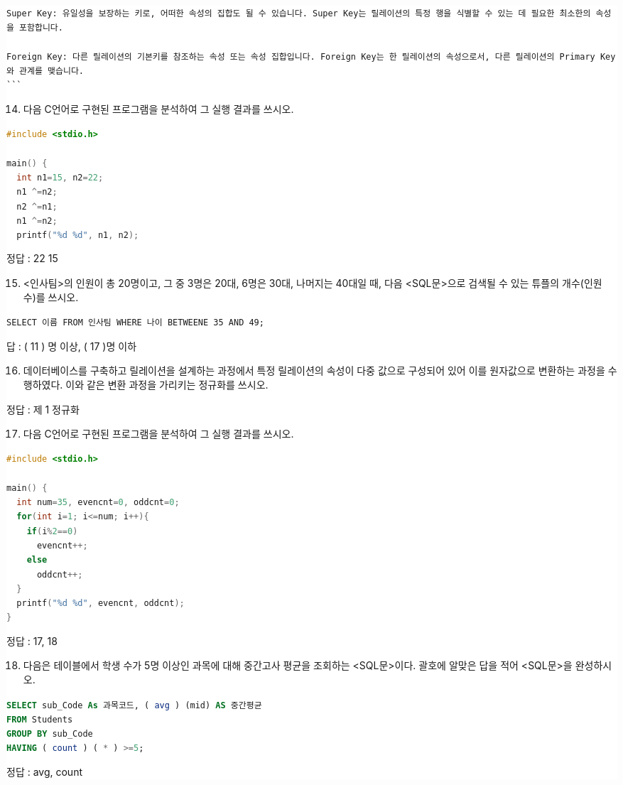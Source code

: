     Super Key: 유일성을 보장하는 키로, 어떠한 속성의 집합도 될 수 있습니다. Super Key는 릴레이션의 특정 행을 식별할 수 있는 데 필요한 최소한의 속성을 포함합니다.

    Foreign Key: 다른 릴레이션의 기본키를 참조하는 속성 또는 속성 집합입니다. Foreign Key는 한 릴레이션의 속성으로서, 다른 릴레이션의 Primary Key와 관계를 맺습니다.
    ```

14. 다음 C언어로 구현된 프로그램을 분석하여 그 실행 결과를 쓰시오.

```c
#include <stdio.h>

main() {
  int n1=15, n2=22;
  n1 ^=n2;
  n2 ^=n1;
  n1 ^=n2;
  printf("%d %d", n1, n2);
```
정답 : 22 15


15. <인사팀>의 인원이 총 20명이고, 그 중 3명은 20대, 6명은 30대, 나머지는 40대일 때, 다음 <SQL문>으로 검색될 수 있는 튜플의 개수(인원 수)를 쓰시오.

```
SELECT 이름 FROM 인사팀 WHERE 나이 BETWEENE 35 AND 49;
```
답 : (  11   ) 명 이상, (   17   )명 이하


16. 데이터베이스를 구축하고 릴레이션을 설계하는 과정에서 특정 릴레이션의 속성이 다중 값으로 구성되어 있어 이를 원자값으로 변환하는 과정을 수행하였다. 이와 같은 변환 과정을 가리키는 정규화를 쓰시오.

정답 : 제 1 정규화

17. 다음 C언어로 구현된 프로그램을 분석하여 그 실행 결과를 쓰시오.
```c
#include <stdio.h>

main() {
  int num=35, evencnt=0, oddcnt=0;
  for(int i=1; i<=num; i++){
    if(i%2==0)
      evencnt++;
    else
      oddcnt++;
  }
  printf("%d %d", evencnt, oddcnt);
}
```

정답 : 17, 18

18. 다음은 <Student> 테이블에서 학생 수가 5명 이상인 과목에 대해 중간고사 평균을 조회하는 <SQL문>이다. 괄호에 알맞은 답을 적어 <SQL문>을 완성하시오.
```sql
SELECT sub_Code As 과목코드, ( avg ) (mid) AS 중간평균
FROM Students
GROUP BY sub_Code
HAVING ( count ) ( * ) >=5;
```
정답 : avg, count

